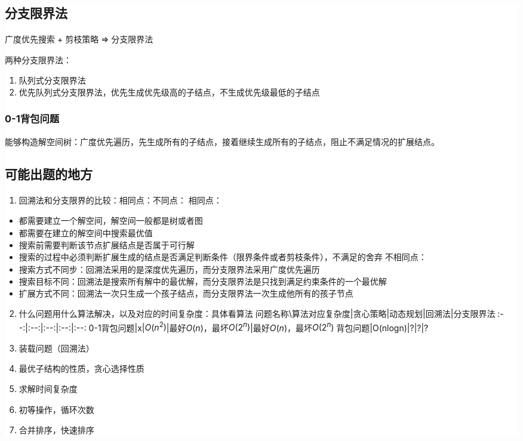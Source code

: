 ## 分支限界法

广度优先搜索 + 剪枝策略 => 分支限界法

两种分支限界法：
1. 队列式分支限界法
2. 优先队列式分支限界法，优先生成优先级高的子结点，不生成优先级最低的子结点

### 0-1背包问题

能够构造解空间树：广度优先遍历，先生成所有的子结点，接着继续生成所有的子结点，阻止不满足情况的扩展结点。

## 可能出题的地方
1. 回溯法和分支限界的比较：相同点：不同点：
相同点：
* 都需要建立一个解空间，解空间一般都是树或者图
* 都需要在建立的解空间中搜索最优值
* 搜索前需要判断该节点扩展结点是否属于可行解
* 搜索的过程中必须判断扩展生成的结点是否满足判断条件（限界条件或者剪枝条件），不满足的舍弃
不相同点：
* 搜索方式不同步：回溯法采用的是深度优先遍历，而分支限界法采用广度优先遍历
* 搜索目标不同：回溯法是搜索所有解中的最优解，而分支限界法是只找到满足约束条件的一个最优解
* 扩展方式不同：回溯法一次只生成一个孩子结点，而分支限界法一次生成他所有的孩子节点

2. 什么问题用什么算法解决，以及对应的时间复杂度：具体看算法
问题名称\算法对应复杂度|贪心策略|动态规划|回溯法|分支限界法
:--:|:--:|:--:|:--:|:--:
0-1背包问题|x|$O(n^2)$|最好$O(n)$，最坏$O(2^n)$|最好$O(n)$，最坏$O(2^n)$
背包问题|O(nlogn)|?|?|?

3. 装载问题（回溯法）
4. 最优子结构的性质，贪心选择性质
5. 求解时间复杂度

6. 初等操作，循环次数

7. 合并排序，快速排序